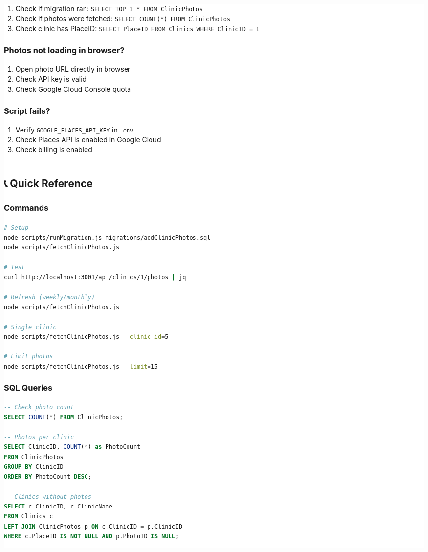 1. Check if migration ran: `SELECT TOP 1 * FROM ClinicPhotos`
2. Check if photos were fetched: `SELECT COUNT(*) FROM ClinicPhotos`
3. Check clinic has PlaceID: `SELECT PlaceID FROM Clinics WHERE ClinicID = 1`

### Photos not loading in browser?

1. Open photo URL directly in browser
2. Check API key is valid
3. Check Google Cloud Console quota

### Script fails?

1. Verify `GOOGLE_PLACES_API_KEY` in `.env`
2. Check Places API is enabled in Google Cloud
3. Check billing is enabled

---

## 📞 Quick Reference

### Commands

```bash
# Setup
node scripts/runMigration.js migrations/addClinicPhotos.sql
node scripts/fetchClinicPhotos.js

# Test
curl http://localhost:3001/api/clinics/1/photos | jq

# Refresh (weekly/monthly)
node scripts/fetchClinicPhotos.js

# Single clinic
node scripts/fetchClinicPhotos.js --clinic-id=5

# Limit photos
node scripts/fetchClinicPhotos.js --limit=15
```

### SQL Queries

```sql
-- Check photo count
SELECT COUNT(*) FROM ClinicPhotos;

-- Photos per clinic
SELECT ClinicID, COUNT(*) as PhotoCount
FROM ClinicPhotos
GROUP BY ClinicID
ORDER BY PhotoCount DESC;

-- Clinics without photos
SELECT c.ClinicID, c.ClinicName
FROM Clinics c
LEFT JOIN ClinicPhotos p ON c.ClinicID = p.ClinicID
WHERE c.PlaceID IS NOT NULL AND p.PhotoID IS NULL;
```

---